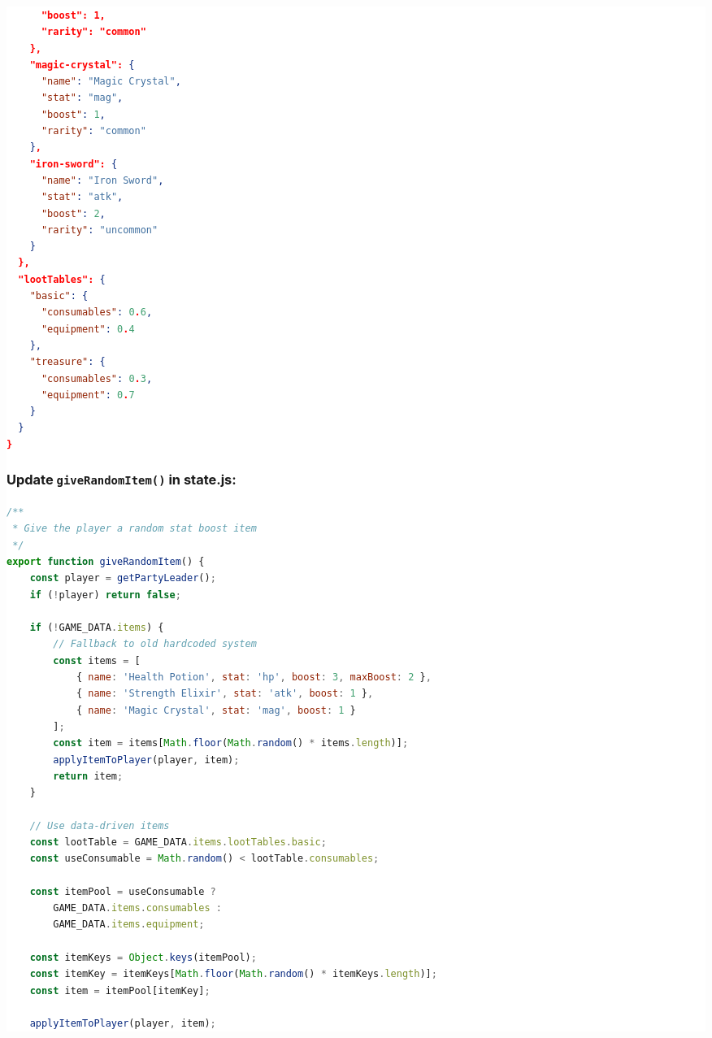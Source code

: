 ```json
      "boost": 1,
      "rarity": "common"
    },
    "magic-crystal": {
      "name": "Magic Crystal", 
      "stat": "mag",
      "boost": 1,
      "rarity": "common"
    },
    "iron-sword": {
      "name": "Iron Sword",
      "stat": "atk",
      "boost": 2,
      "rarity": "uncommon"
    }
  },
  "lootTables": {
    "basic": {
      "consumables": 0.6,
      "equipment": 0.4
    },
    "treasure": {
      "consumables": 0.3,
      "equipment": 0.7
    }
  }
}
```

### Update `giveRandomItem()` in state.js:
```javascript
/**
 * Give the player a random stat boost item
 */
export function giveRandomItem() {
    const player = getPartyLeader();
    if (!player) return false;
    
    if (!GAME_DATA.items) {
        // Fallback to old hardcoded system
        const items = [
            { name: 'Health Potion', stat: 'hp', boost: 3, maxBoost: 2 },
            { name: 'Strength Elixir', stat: 'atk', boost: 1 },
            { name: 'Magic Crystal', stat: 'mag', boost: 1 }
        ];
        const item = items[Math.floor(Math.random() * items.length)];
        applyItemToPlayer(player, item);
        return item;
    }
    
    // Use data-driven items
    const lootTable = GAME_DATA.items.lootTables.basic;
    const useConsumable = Math.random() < lootTable.consumables;
    
    const itemPool = useConsumable ? 
        GAME_DATA.items.consumables : 
        GAME_DATA.items.equipment;
        
    const itemKeys = Object.keys(itemPool);
    const itemKey = itemKeys[Math.floor(Math.random() * itemKeys.length)];
    const item = itemPool[itemKey];
    
    applyItemToPlayer(player, item);
```